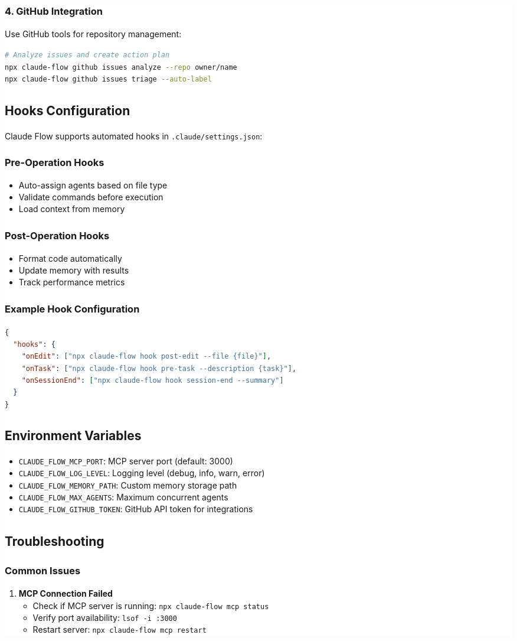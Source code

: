 ### 4. GitHub Integration
Use GitHub tools for repository management:
```bash
# Analyze issues and create action plan
npx claude-flow github issues analyze --repo owner/name
npx claude-flow github issues triage --auto-label
```

## Hooks Configuration

Claude Flow supports automated hooks in `.claude/settings.json`:

### Pre-Operation Hooks
- Auto-assign agents based on file type
- Validate commands before execution
- Load context from memory

### Post-Operation Hooks
- Format code automatically
- Update memory with results
- Track performance metrics

### Example Hook Configuration
```json
{
  "hooks": {
    "onEdit": ["npx claude-flow hook post-edit --file {file}"],
    "onTask": ["npx claude-flow hook pre-task --description {task}"],
    "onSessionEnd": ["npx claude-flow hook session-end --summary"]
  }
}
```

## Environment Variables

- `CLAUDE_FLOW_MCP_PORT`: MCP server port (default: 3000)
- `CLAUDE_FLOW_LOG_LEVEL`: Logging level (debug, info, warn, error)
- `CLAUDE_FLOW_MEMORY_PATH`: Custom memory storage path
- `CLAUDE_FLOW_MAX_AGENTS`: Maximum concurrent agents
- `CLAUDE_FLOW_GITHUB_TOKEN`: GitHub API token for integrations

## Troubleshooting

### Common Issues

1. **MCP Connection Failed**
   - Check if MCP server is running: `npx claude-flow mcp status`
   - Verify port availability: `lsof -i :3000`
   - Restart server: `npx claude-flow mcp restart`
